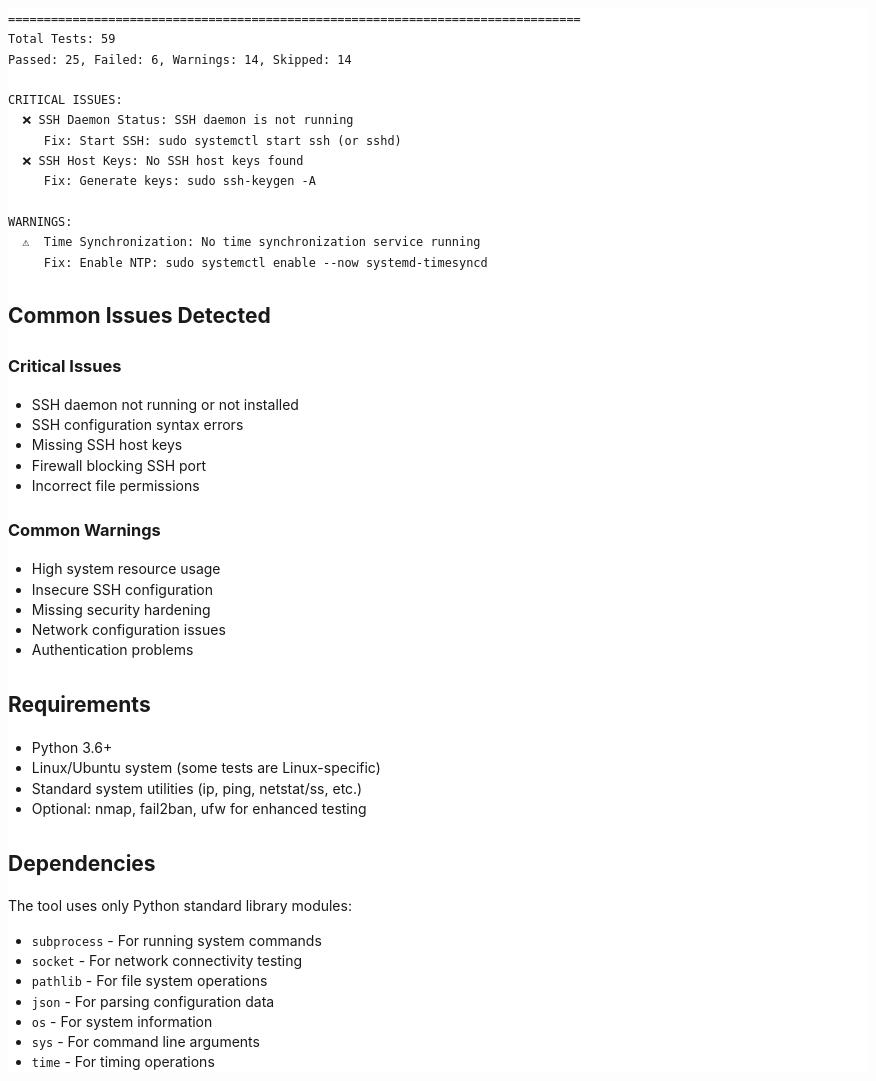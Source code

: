 ```
================================================================================
Total Tests: 59
Passed: 25, Failed: 6, Warnings: 14, Skipped: 14

CRITICAL ISSUES:
  ❌ SSH Daemon Status: SSH daemon is not running
     Fix: Start SSH: sudo systemctl start ssh (or sshd)
  ❌ SSH Host Keys: No SSH host keys found
     Fix: Generate keys: sudo ssh-keygen -A

WARNINGS:
  ⚠️  Time Synchronization: No time synchronization service running
     Fix: Enable NTP: sudo systemctl enable --now systemd-timesyncd
```

## Common Issues Detected

### Critical Issues
- SSH daemon not running or not installed
- SSH configuration syntax errors
- Missing SSH host keys
- Firewall blocking SSH port
- Incorrect file permissions

### Common Warnings
- High system resource usage
- Insecure SSH configuration
- Missing security hardening
- Network configuration issues
- Authentication problems

## Requirements

- Python 3.6+
- Linux/Ubuntu system (some tests are Linux-specific)
- Standard system utilities (ip, ping, netstat/ss, etc.)
- Optional: nmap, fail2ban, ufw for enhanced testing

## Dependencies

The tool uses only Python standard library modules:
- `subprocess` - For running system commands
- `socket` - For network connectivity testing
- `pathlib` - For file system operations
- `json` - For parsing configuration data
- `os` - For system information
- `sys` - For command line arguments
- `time` - For timing operations
